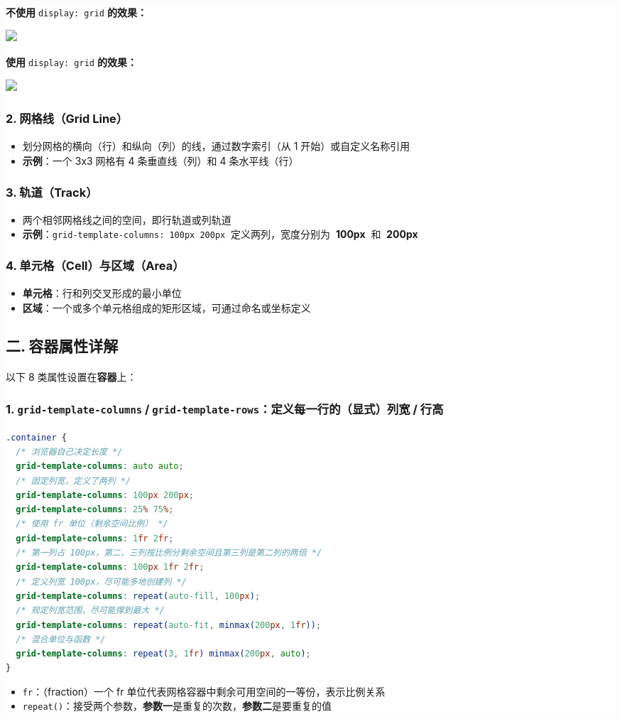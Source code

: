 **不使用** `display: grid` **的效果：**

<img src="/images/34.webp" />

**使用** `display: grid` **的效果：**

<img src="/images/35.webp" />

### 2. 网格线（Grid Line）

- 划分网格的横向（行）和纵向（列）的线，通过数字索引（从 1 开始）或自定义名称引用
- **示例**：一个 3x3 网格有 4 条垂直线（列）和 4 条水平线（行）

### 3. 轨道（Track）

- 两个相邻网格线之间的空间，即行轨道或列轨道
- **示例**：`grid-template-columns: 100px 200px`  定义两列，宽度分别为  **100px**  和  **200px**

### 4. 单元格（Cell）与区域（Area）

- **单元格**：行和列交叉形成的最小单位
- **区域**：一个或多个单元格组成的矩形区域，可通过命名或坐标定义

## 二. 容器属性详解

以下 8 类属性设置在**容器**上：

### 1. `grid-template-columns` / `grid-template-rows`：定义每一行的（显式）列宽 / 行高

```css
.container {
  /* 浏览器自己决定长度 */
  grid-template-columns: auto auto;
  /* 固定列宽，定义了两列 */
  grid-template-columns: 100px 200px;
  grid-template-columns: 25% 75%;
  /* 使用 fr 单位（剩余空间比例） */
  grid-template-columns: 1fr 2fr;
  /* 第一列占 100px，第二、三列按比例分剩余空间且第三列是第二列的两倍 */
  grid-template-columns: 100px 1fr 2fr;
  /* 定义列宽 100px，尽可能多地创建列 */
  grid-template-columns: repeat(auto-fill, 100px);
  /* 规定列宽范围，尽可能撑到最大 */
  grid-template-columns: repeat(auto-fit, minmax(200px, 1fr));
  /* 混合单位与函数 */
  grid-template-columns: repeat(3, 1fr) minmax(200px, auto);
}
```

- `fr`：（fraction）一个 fr 单位代表网格容器中剩余可用空间的一等份，表示比例关系
- `repeat()`：接受两个参数，**参数一**是重复的次数，**参数二**是要重复的值
